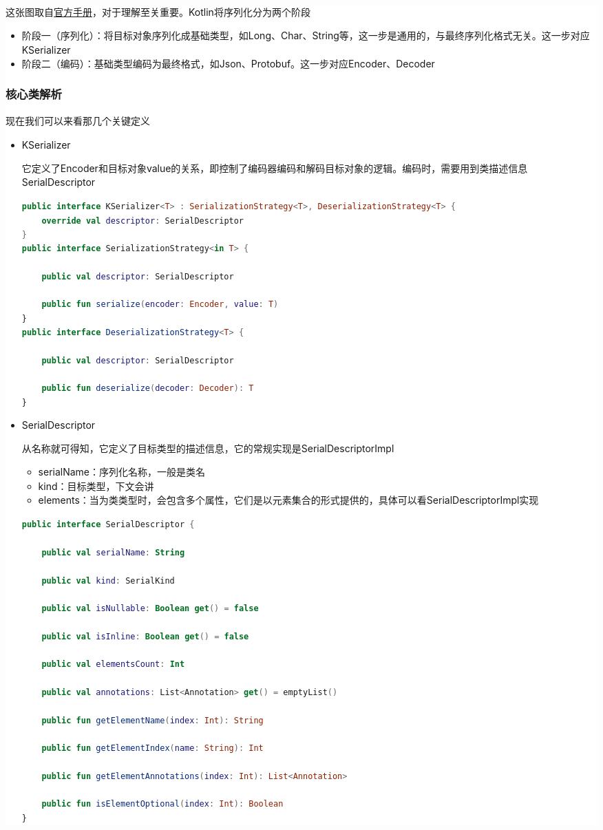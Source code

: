 这张图取自[官方手册](https://github.com/Kotlin/kotlinx.serialization/blob/master/docs/basic-serialization.md#basics)，对于理解至关重要。Kotlin将序列化分为两个阶段

- 阶段一（序列化）：将目标对象序列化成基础类型，如Long、Char、String等，这一步是通用的，与最终序列化格式无关。这一步对应KSerializer
- 阶段二（编码）：基础类型编码为最终格式，如Json、Protobuf。这一步对应Encoder、Decoder

### 核心类解析

现在我们可以来看那几个关键定义

- KSerializer

  它定义了Encoder和目标对象value的关系，即控制了编码器编码和解码目标对象的逻辑。编码时，需要用到类描述信息SerialDescriptor

  ```kotlin
  public interface KSerializer<T> : SerializationStrategy<T>, DeserializationStrategy<T> {
      override val descriptor: SerialDescriptor
  }
  public interface SerializationStrategy<in T> {
    
      public val descriptor: SerialDescriptor
  
      public fun serialize(encoder: Encoder, value: T)
  }
  public interface DeserializationStrategy<T> {
    
      public val descriptor: SerialDescriptor
  
      public fun deserialize(decoder: Decoder): T
  }
  ```

- SerialDescriptor

  从名称就可得知，它定义了目标类型的描述信息，它的常规实现是SerialDescriptorImpl

  - serialName：序列化名称，一般是类名
  - kind：目标类型，下文会讲
  - elements：当为类类型时，会包含多个属性，它们是以元素集合的形式提供的，具体可以看SerialDescriptorImpl实现

  ```kotlin
  public interface SerialDescriptor {
  
      public val serialName: String
      
      public val kind: SerialKind
      
      public val isNullable: Boolean get() = false
      
      public val isInline: Boolean get() = false
      
      public val elementsCount: Int
      
      public val annotations: List<Annotation> get() = emptyList()
      
      public fun getElementName(index: Int): String
      
      public fun getElementIndex(name: String): Int
      
      public fun getElementAnnotations(index: Int): List<Annotation>
      
      public fun isElementOptional(index: Int): Boolean
  }
  ```
